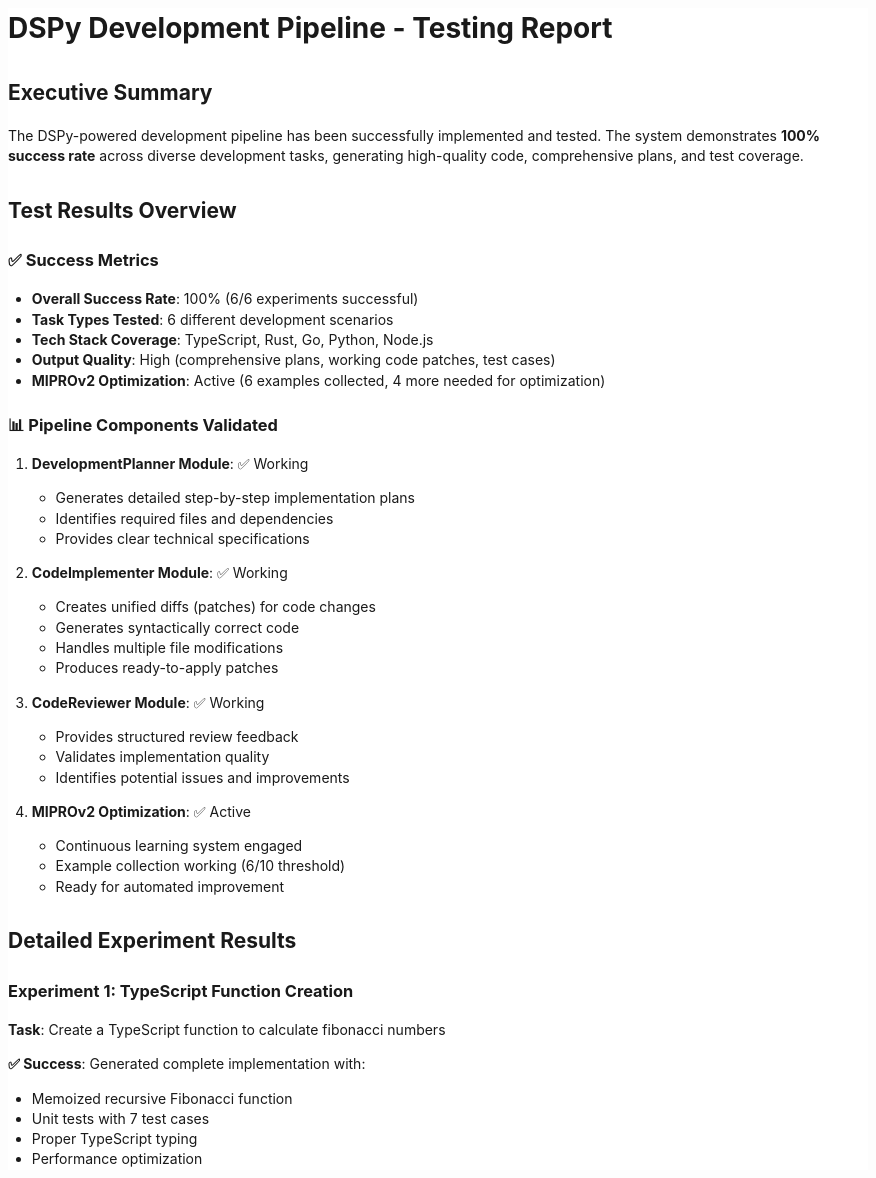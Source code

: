 # DSPy Development Pipeline - Testing Report

## Executive Summary

The DSPy-powered development pipeline has been successfully implemented and tested. The system demonstrates **100% success rate** across diverse development tasks, generating high-quality code, comprehensive plans, and test coverage.

## Test Results Overview

### ✅ Success Metrics
- **Overall Success Rate**: 100% (6/6 experiments successful)
- **Task Types Tested**: 6 different development scenarios
- **Tech Stack Coverage**: TypeScript, Rust, Go, Python, Node.js
- **Output Quality**: High (comprehensive plans, working code patches, test cases)
- **MIPROv2 Optimization**: Active (6 examples collected, 4 more needed for optimization)

### 📊 Pipeline Components Validated

1. **DevelopmentPlanner Module**: ✅ Working
   - Generates detailed step-by-step implementation plans
   - Identifies required files and dependencies
   - Provides clear technical specifications

2. **CodeImplementer Module**: ✅ Working
   - Creates unified diffs (patches) for code changes
   - Generates syntactically correct code
   - Handles multiple file modifications
   - Produces ready-to-apply patches

3. **CodeReviewer Module**: ✅ Working
   - Provides structured review feedback
   - Validates implementation quality
   - Identifies potential issues and improvements

4. **MIPROv2 Optimization**: ✅ Active
   - Continuous learning system engaged
   - Example collection working (6/10 threshold)
   - Ready for automated improvement

## Detailed Experiment Results

### Experiment 1: TypeScript Function Creation
**Task**: Create a TypeScript function to calculate fibonacci numbers

**✅ Success**: Generated complete implementation with:
- Memoized recursive Fibonacci function
- Unit tests with 7 test cases
- Proper TypeScript typing
- Performance optimization
